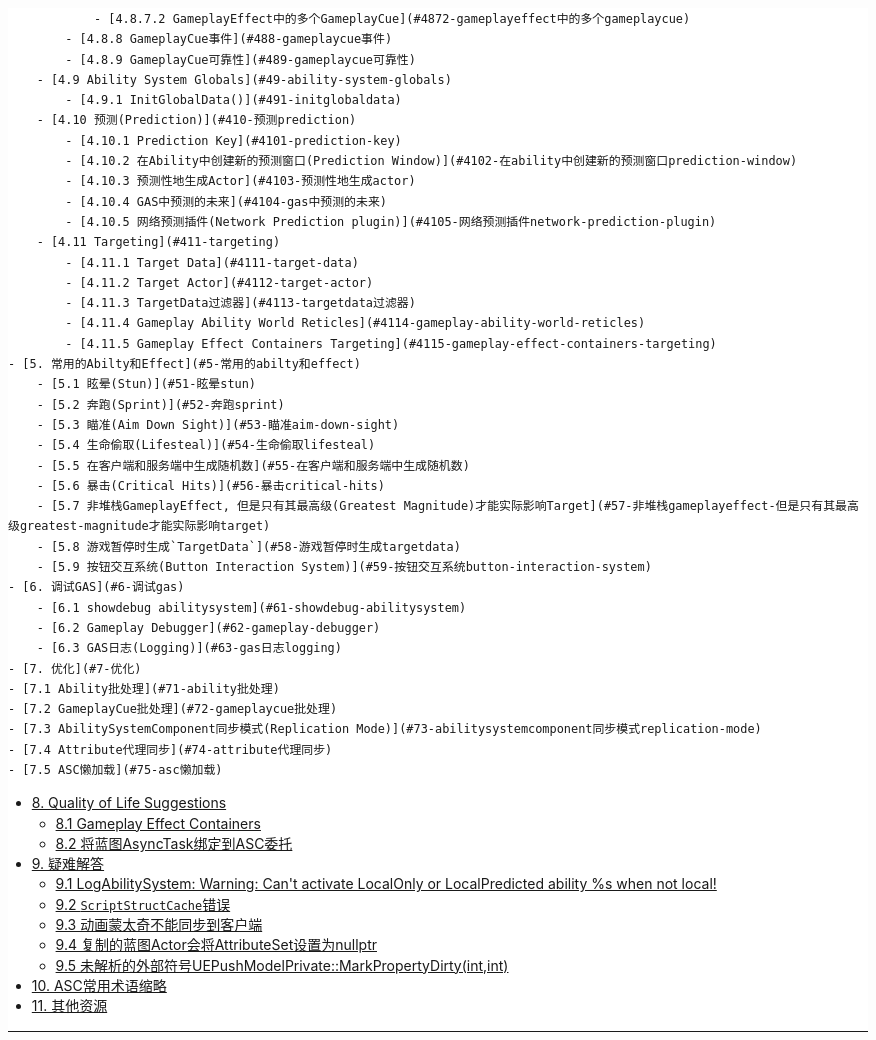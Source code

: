 				- [4.8.7.2 GameplayEffect中的多个GameplayCue](#4872-gameplayeffect中的多个gameplaycue)
			- [4.8.8 GameplayCue事件](#488-gameplaycue事件)
			- [4.8.9 GameplayCue可靠性](#489-gameplaycue可靠性)
		- [4.9 Ability System Globals](#49-ability-system-globals)
			- [4.9.1 InitGlobalData()](#491-initglobaldata)
		- [4.10 预测(Prediction)](#410-预测prediction)
			- [4.10.1 Prediction Key](#4101-prediction-key)
			- [4.10.2 在Ability中创建新的预测窗口(Prediction Window)](#4102-在ability中创建新的预测窗口prediction-window)
			- [4.10.3 预测性地生成Actor](#4103-预测性地生成actor)
			- [4.10.4 GAS中预测的未来](#4104-gas中预测的未来)
			- [4.10.5 网络预测插件(Network Prediction plugin)](#4105-网络预测插件network-prediction-plugin)
		- [4.11 Targeting](#411-targeting)
			- [4.11.1 Target Data](#4111-target-data)
			- [4.11.2 Target Actor](#4112-target-actor)
			- [4.11.3 TargetData过滤器](#4113-targetdata过滤器)
			- [4.11.4 Gameplay Ability World Reticles](#4114-gameplay-ability-world-reticles)
			- [4.11.5 Gameplay Effect Containers Targeting](#4115-gameplay-effect-containers-targeting)
	- [5. 常用的Abilty和Effect](#5-常用的abilty和effect)
		- [5.1 眩晕(Stun)](#51-眩晕stun)
		- [5.2 奔跑(Sprint)](#52-奔跑sprint)
		- [5.3 瞄准(Aim Down Sight)](#53-瞄准aim-down-sight)
		- [5.4 生命偷取(Lifesteal)](#54-生命偷取lifesteal)
		- [5.5 在客户端和服务端中生成随机数](#55-在客户端和服务端中生成随机数)
		- [5.6 暴击(Critical Hits)](#56-暴击critical-hits)
		- [5.7 非堆栈GameplayEffect, 但是只有其最高级(Greatest Magnitude)才能实际影响Target](#57-非堆栈gameplayeffect-但是只有其最高级greatest-magnitude才能实际影响target)
		- [5.8 游戏暂停时生成`TargetData`](#58-游戏暂停时生成targetdata)
		- [5.9 按钮交互系统(Button Interaction System)](#59-按钮交互系统button-interaction-system)
	- [6. 调试GAS](#6-调试gas)
		- [6.1 showdebug abilitysystem](#61-showdebug-abilitysystem)
		- [6.2 Gameplay Debugger](#62-gameplay-debugger)
		- [6.3 GAS日志(Logging)](#63-gas日志logging)
	- [7. 优化](#7-优化)
	- [7.1 Ability批处理](#71-ability批处理)
	- [7.2 GameplayCue批处理](#72-gameplaycue批处理)
	- [7.3 AbilitySystemComponent同步模式(Replication Mode)](#73-abilitysystemcomponent同步模式replication-mode)
	- [7.4 Attribute代理同步](#74-attribute代理同步)
	- [7.5 ASC懒加载](#75-asc懒加载)
- [8. Quality of Life Suggestions](#8-quality-of-life-suggestions)
	- [8.1 Gameplay Effect Containers](#81-gameplay-effect-containers)
	- [8.2 将蓝图AsyncTask绑定到ASC委托](#82-将蓝图asynctask绑定到asc委托)
- [9. 疑难解答](#9-疑难解答)
	- [9.1 LogAbilitySystem: Warning: Can't activate LocalOnly or LocalPredicted ability %s when not local!](#91-logabilitysystem-warning-cant-activate-localonly-or-localpredicted-ability-s-when-not-local)
	- [9.2 `ScriptStructCache`错误](#92-scriptstructcache错误)
	- [9.3 动画蒙太奇不能同步到客户端](#93-动画蒙太奇不能同步到客户端)
	- [9.4 复制的蓝图Actor会将AttributeSet设置为nullptr](#94-复制的蓝图actor会将attributeset设置为nullptr)
	- [9.5 未解析的外部符号UEPushModelPrivate::MarkPropertyDirty(int,int)](#95-未解析的外部符号UEPushModelPrivateMarkPropertyDirtyintint)
- [10. ASC常用术语缩略](#10-asc常用术语缩略)
- [11. 其他资源](#11-其他资源)

---